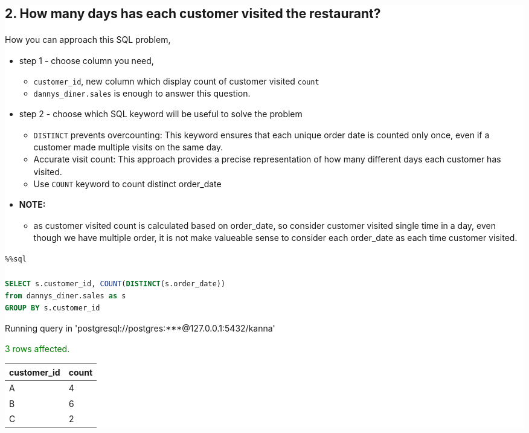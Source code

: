 

## 2. How many days has each customer visited the restaurant?

How you can approach this SQL problem,
- step 1 - choose column you need,
    - `customer_id`, new column which display count of customer visited `count`
    - `dannys_diner.sales` is enough to answer this question. 

- step 2 - choose which SQL keyword will be useful to solve the problem
    - `DISTINCT` prevents overcounting: This keyword ensures that each unique order date is counted only once, even if a customer made multiple visits on the same day.
    - Accurate visit count: This approach provides a precise representation of how many different days each customer has visited.
    - Use `COUNT` keyword to count distinct order_date

- **NOTE:**
    - as customer visited count is calculated based on order_date, so consider customer visited single time in a day, even though we have multiple order, it is not make valueable sense to consider each order_date as each time customer visited.


```sql
%%sql

SELECT s.customer_id, COUNT(DISTINCT(s.order_date))
from dannys_diner.sales as s
GROUP BY s.customer_id

```


<span style="None">Running query in &#x27;postgresql://postgres:***@127.0.0.1:5432/kanna&#x27;</span>



<span style="color: green">3 rows affected.</span>





<table>
    <thead>
        <tr>
            <th>customer_id</th>
            <th>count</th>
        </tr>
    </thead>
    <tbody>
        <tr>
            <td>A</td>
            <td>4</td>
        </tr>
        <tr>
            <td>B</td>
            <td>6</td>
        </tr>
        <tr>
            <td>C</td>
            <td>2</td>
        </tr>
    </tbody>
</table>
